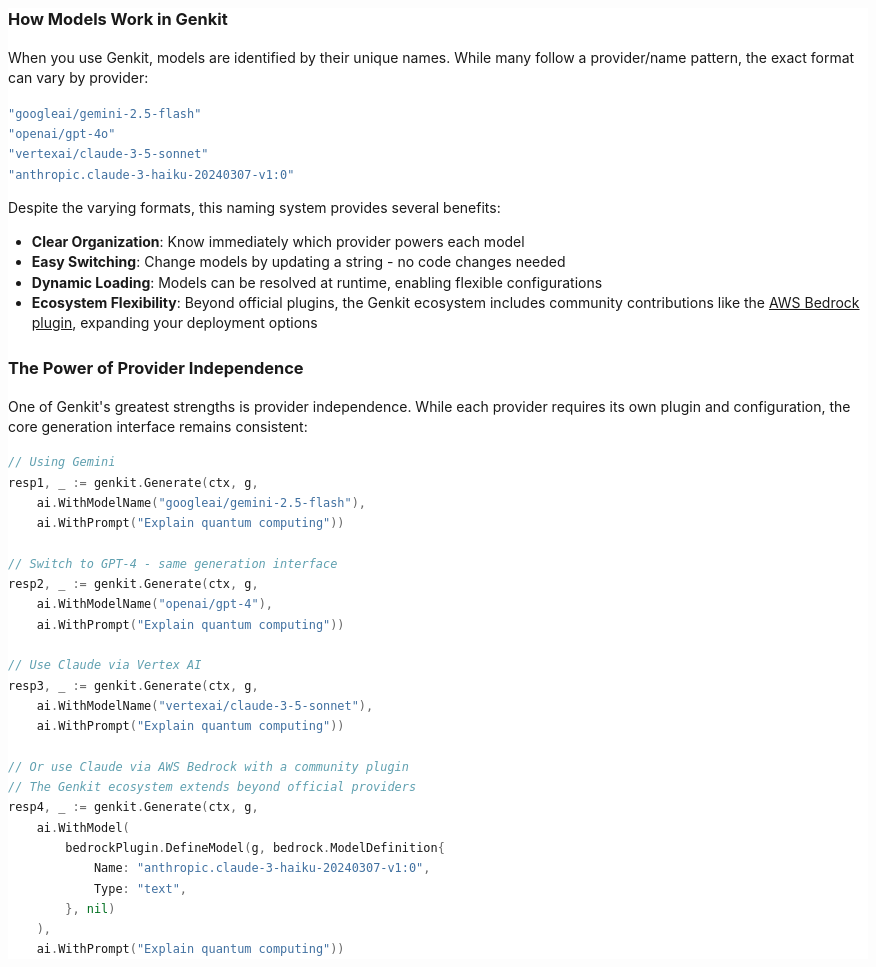 ### How Models Work in Genkit

When you use Genkit, models are identified by their unique names. While many follow a provider/name pattern, the exact format can vary by provider:

```go
"googleai/gemini-2.5-flash"
"openai/gpt-4o"
"vertexai/claude-3-5-sonnet"
"anthropic.claude-3-haiku-20240307-v1:0"
```

Despite the varying formats, this naming system provides several benefits:

- **Clear Organization**: Know immediately which provider powers each model
- **Easy Switching**: Change models by updating a string - no code changes needed
- **Dynamic Loading**: Models can be resolved at runtime, enabling flexible configurations
- **Ecosystem Flexibility**: Beyond official plugins, the Genkit ecosystem includes community contributions like the [AWS Bedrock plugin](https://github.com/xavidop/genkit-aws-bedrock-go), expanding your deployment options

### The Power of Provider Independence

One of Genkit's greatest strengths is provider independence. While each provider requires its own plugin and configuration, the core generation interface remains consistent:

```go
// Using Gemini
resp1, _ := genkit.Generate(ctx, g, 
    ai.WithModelName("googleai/gemini-2.5-flash"),
    ai.WithPrompt("Explain quantum computing"))

// Switch to GPT-4 - same generation interface
resp2, _ := genkit.Generate(ctx, g,
    ai.WithModelName("openai/gpt-4"),
    ai.WithPrompt("Explain quantum computing"))

// Use Claude via Vertex AI
resp3, _ := genkit.Generate(ctx, g,
    ai.WithModelName("vertexai/claude-3-5-sonnet"),
    ai.WithPrompt("Explain quantum computing"))

// Or use Claude via AWS Bedrock with a community plugin
// The Genkit ecosystem extends beyond official providers
resp4, _ := genkit.Generate(ctx, g,
    ai.WithModel(
        bedrockPlugin.DefineModel(g, bedrock.ModelDefinition{
            Name: "anthropic.claude-3-haiku-20240307-v1:0",
            Type: "text",
        }, nil)
    ),
    ai.WithPrompt("Explain quantum computing"))
```
